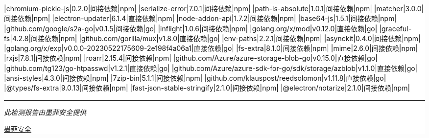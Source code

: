|chromium-pickle-js|0.2.0|间接依赖|npm|
|serialize-error|7.0.1|间接依赖|npm|
|path-is-absolute|1.0.1|间接依赖|npm|
|matcher|3.0.0|间接依赖|npm|
|electron-updater|6.1.4|直接依赖|npm|
|node-addon-api|1.7.2|间接依赖|npm|
|base64-js|1.5.1|间接依赖|npm|
|github.com/google/s2a-go|v0.1.5|间接依赖|go|
|inflight|1.0.6|间接依赖|npm|
|golang.org/x/mod|v0.12.0|直接依赖|go|
|graceful-fs|4.2.8|间接依赖|npm|
|github.com/gorilla/mux|v1.8.0|直接依赖|go|
|env-paths|2.2.1|间接依赖|npm|
|asynckit|0.4.0|间接依赖|npm|
|golang.org/x/exp|v0.0.0-20230522175609-2e198f4a06a1|直接依赖|go|
|fs-extra|8.1.0|间接依赖|npm|
|mime|2.6.0|间接依赖|npm|
|rxjs|7.8.1|间接依赖|npm|
|roarr|2.15.4|间接依赖|npm|
|github.com/Azure/azure-storage-blob-go|v0.15.0|直接依赖|go|
|github.com/tg123/go-htpasswd|v1.2.1|直接依赖|go|
|github.com/Azure/azure-sdk-for-go/sdk/storage/azblob|v1.1.0|直接依赖|go|
|ansi-styles|4.3.0|间接依赖|npm|
|7zip-bin|5.1.1|间接依赖|npm|
|github.com/klauspost/reedsolomon|v1.11.8|直接依赖|go|
|@types/fs-extra|9.0.13|间接依赖|npm|
|fast-json-stable-stringify|2.1.0|间接依赖|npm|
|@electron/notarize|2.1.0|间接依赖|npm|


------

*此检测报告由墨菲安全提供*

[墨菲安全](www.murphysec.com)